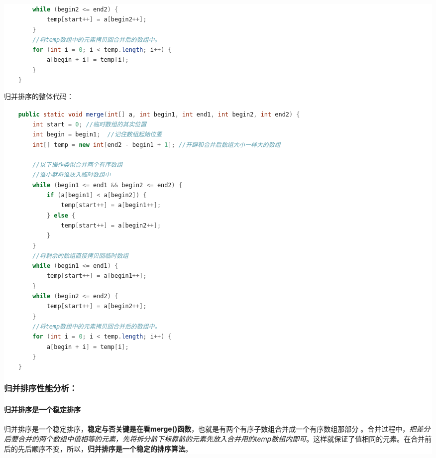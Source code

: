  ```java
          while (begin2 <= end2) {
              temp[start++] = a[begin2++];
          }
          //将temp数组中的元素拷贝回合并后的数组中。
          for (int i = 0; i < temp.length; i++) {
              a[begin + i] = temp[i];
          }
      }
  
  ```

归并排序的整体代码：

```java
    public static void merge(int[] a, int begin1, int end1, int begin2, int end2) {
        int start = 0; //临时数组的其实位置
        int begin = begin1;  //记住数组起始位置
        int[] temp = new int[end2 - begin1 + 1]; //开辟和合并后数组大小一样大的数组

        //以下操作类似合并两个有序数组
        //谁小就将谁放入临时数组中
        while (begin1 <= end1 && begin2 <= end2) {
            if (a[begin1] < a[begin2]) {
                temp[start++] = a[begin1++];
            } else {
                temp[start++] = a[begin2++];
            }
        }
        //将剩余的数组直接拷贝回临时数组
        while (begin1 <= end1) {
            temp[start++] = a[begin1++];
        }
        while (begin2 <= end2) {
            temp[start++] = a[begin2++];
        }
        //将temp数组中的元素拷贝回合并后的数组中。
        for (int i = 0; i < temp.length; i++) {
            a[begin + i] = temp[i];
        }
    }

```



### 归并排序性能分析：



#### 归并排序是一个稳定排序

归并排序是一个稳定排序，**稳定与否关键是在看merge()函数**，也就是有两个有序子数组合并成一个有序数组那部分 。合并过程中，*把差分后要合并的两个数组中值相等的元素，先将拆分前下标靠前的元素先放入合并用的temp数组内即可*。这样就保证了值相同的元素。在合并前后的先后顺序不变，所以，**归并排序是一个稳定的排序算法**。                    
